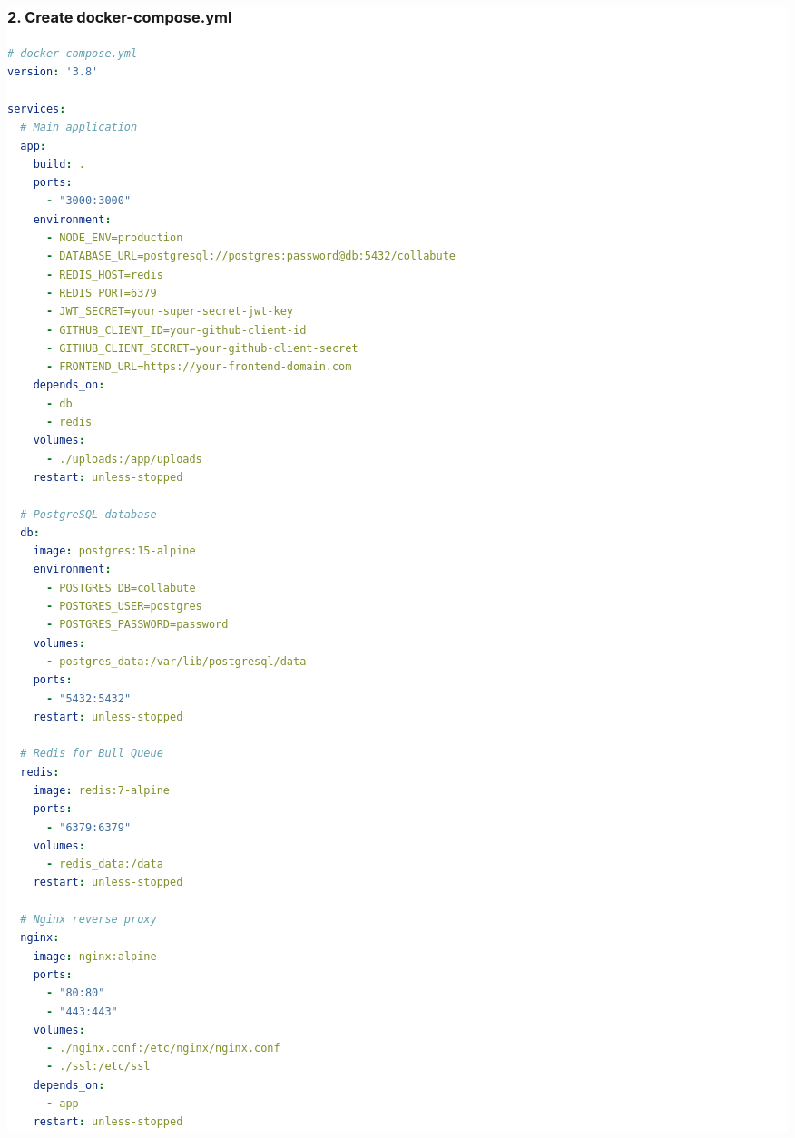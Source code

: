 ### 2. Create docker-compose.yml

```yaml
# docker-compose.yml
version: '3.8'

services:
  # Main application
  app:
    build: .
    ports:
      - "3000:3000"
    environment:
      - NODE_ENV=production
      - DATABASE_URL=postgresql://postgres:password@db:5432/collabute
      - REDIS_HOST=redis
      - REDIS_PORT=6379
      - JWT_SECRET=your-super-secret-jwt-key
      - GITHUB_CLIENT_ID=your-github-client-id
      - GITHUB_CLIENT_SECRET=your-github-client-secret
      - FRONTEND_URL=https://your-frontend-domain.com
    depends_on:
      - db
      - redis
    volumes:
      - ./uploads:/app/uploads
    restart: unless-stopped

  # PostgreSQL database
  db:
    image: postgres:15-alpine
    environment:
      - POSTGRES_DB=collabute
      - POSTGRES_USER=postgres
      - POSTGRES_PASSWORD=password
    volumes:
      - postgres_data:/var/lib/postgresql/data
    ports:
      - "5432:5432"
    restart: unless-stopped

  # Redis for Bull Queue
  redis:
    image: redis:7-alpine
    ports:
      - "6379:6379"
    volumes:
      - redis_data:/data
    restart: unless-stopped

  # Nginx reverse proxy
  nginx:
    image: nginx:alpine
    ports:
      - "80:80"
      - "443:443"
    volumes:
      - ./nginx.conf:/etc/nginx/nginx.conf
      - ./ssl:/etc/ssl
    depends_on:
      - app
    restart: unless-stopped

```